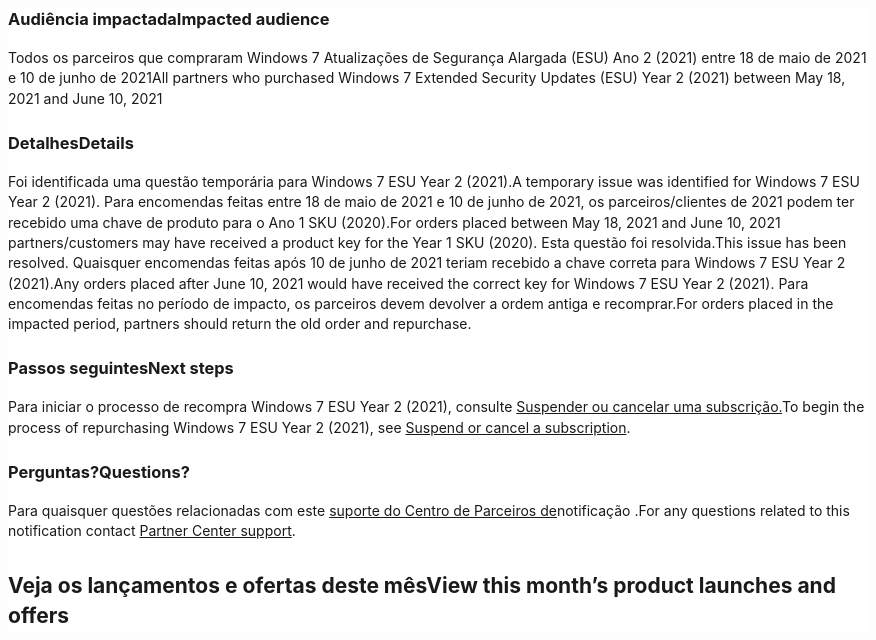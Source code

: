 ### <a name="impacted-audience"></a><span data-ttu-id="f66ca-298">Audiência impactada</span><span class="sxs-lookup"><span data-stu-id="f66ca-298">Impacted audience</span></span>

<span data-ttu-id="f66ca-299">Todos os parceiros que compraram Windows 7 Atualizações de Segurança Alargada (ESU) Ano 2 (2021) entre 18 de maio de 2021 e 10 de junho de 2021</span><span class="sxs-lookup"><span data-stu-id="f66ca-299">All partners who purchased Windows 7 Extended Security Updates (ESU) Year 2 (2021) between May 18, 2021 and June 10, 2021</span></span>

### <a name="details"></a><span data-ttu-id="f66ca-300">Detalhes</span><span class="sxs-lookup"><span data-stu-id="f66ca-300">Details</span></span>

<span data-ttu-id="f66ca-301">Foi identificada uma questão temporária para Windows 7 ESU Year 2 (2021).</span><span class="sxs-lookup"><span data-stu-id="f66ca-301">A temporary issue was identified for Windows 7 ESU Year 2 (2021).</span></span> <span data-ttu-id="f66ca-302">Para encomendas feitas entre 18 de maio de 2021 e 10 de junho de 2021, os parceiros/clientes de 2021 podem ter recebido uma chave de produto para o Ano 1 SKU (2020).</span><span class="sxs-lookup"><span data-stu-id="f66ca-302">For orders placed between May 18, 2021 and June 10, 2021 partners/customers may have received a product key for the Year 1 SKU (2020).</span></span> <span data-ttu-id="f66ca-303">Esta questão foi resolvida.</span><span class="sxs-lookup"><span data-stu-id="f66ca-303">This issue has been resolved.</span></span> <span data-ttu-id="f66ca-304">Quaisquer encomendas feitas após 10 de junho de 2021 teriam recebido a chave correta para Windows 7 ESU Year 2 (2021).</span><span class="sxs-lookup"><span data-stu-id="f66ca-304">Any orders placed after June 10, 2021 would have received the correct key for Windows 7 ESU Year 2 (2021).</span></span> <span data-ttu-id="f66ca-305">Para encomendas feitas no período de impacto, os parceiros devem devolver a ordem antiga e recomprar.</span><span class="sxs-lookup"><span data-stu-id="f66ca-305">For orders placed in the impacted period, partners should return the old order and repurchase.</span></span>

### <a name="next-steps"></a><span data-ttu-id="f66ca-306">Passos seguintes</span><span class="sxs-lookup"><span data-stu-id="f66ca-306">Next steps</span></span>

<span data-ttu-id="f66ca-307">Para iniciar o processo de recompra Windows 7 ESU Year 2 (2021), consulte [Suspender ou cancelar uma subscrição.](../create-a-new-subscription.md#suspend-or-cancel-a-subscription)</span><span class="sxs-lookup"><span data-stu-id="f66ca-307">To begin the process of repurchasing Windows 7 ESU Year 2 (2021), see [Suspend or cancel a subscription](../create-a-new-subscription.md#suspend-or-cancel-a-subscription).</span></span>

### <a name="questions"></a><span data-ttu-id="f66ca-308">Perguntas?</span><span class="sxs-lookup"><span data-stu-id="f66ca-308">Questions?</span></span>

<span data-ttu-id="f66ca-309">Para quaisquer questões relacionadas com este [suporte do Centro de Parceiros de](https://partner.microsoft.com/support/?stage=1)notificação .</span><span class="sxs-lookup"><span data-stu-id="f66ca-309">For any questions related to this notification contact [Partner Center support](https://partner.microsoft.com/support/?stage=1).</span></span>


## <a name="view-this-months-product-launches-and-offers"></a><a name="2"></a><span data-ttu-id="f66ca-310">Veja os lançamentos e ofertas deste mês</span><span class="sxs-lookup"><span data-stu-id="f66ca-310">View this month’s product launches and offers</span></span>
